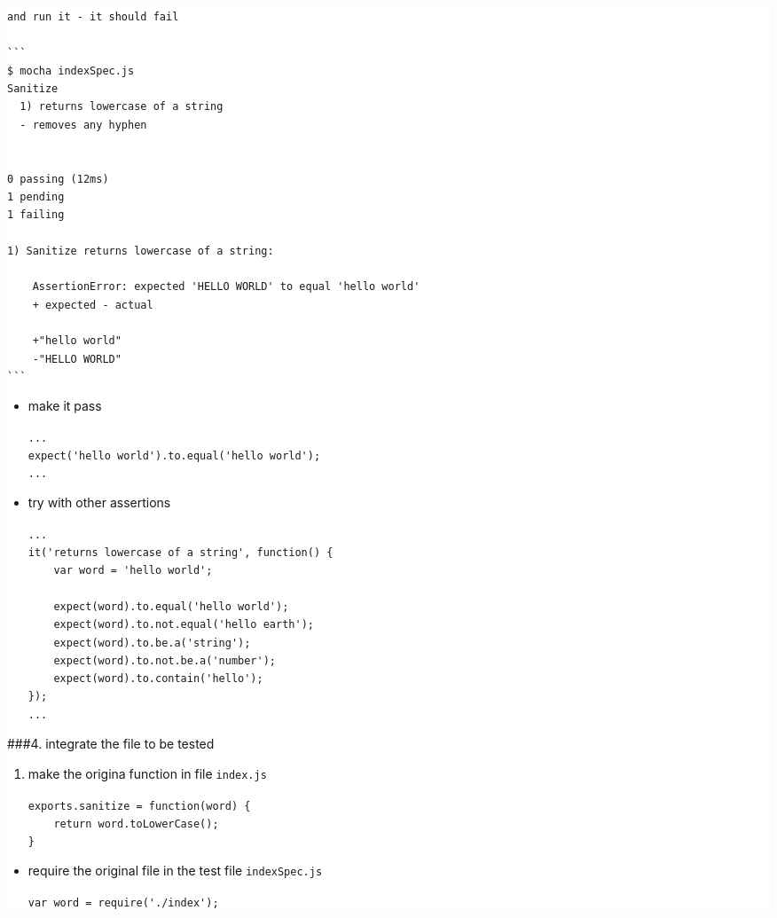 	and run it - it should fail

	```
	$ mocha indexSpec.js
	Sanitize
	  1) returns lowercase of a string
	  - removes any hyphen


	0 passing (12ms)
	1 pending
	1 failing

	1) Sanitize returns lowercase of a string:

	    AssertionError: expected 'HELLO WORLD' to equal 'hello world'
	    + expected - actual

	    +"hello world"
	    -"HELLO WORLD"
	```
- make it pass

	```
	...
	expect('hello world').to.equal('hello world');
	...
	```
- try with other assertions

	```
	...
	it('returns lowercase of a string', function() {
		var word = 'hello world';

		expect(word).to.equal('hello world');
		expect(word).to.not.equal('hello earth');
		expect(word).to.be.a('string');
		expect(word).to.not.be.a('number');
		expect(word).to.contain('hello');
	});
  ...
	```

###4. integrate the file to be tested

1. make the origina function in file `index.js`

	```
	exports.sanitize = function(word) {
		return word.toLowerCase();
	}
	```
- require the original file in the test file `indexSpec.js`

	```
	var word = require('./index');
